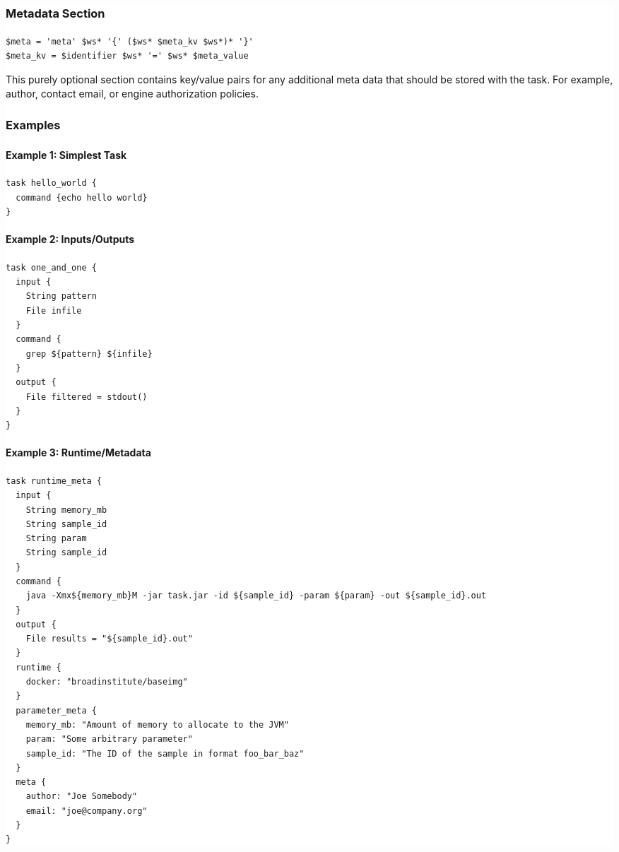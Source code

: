 ### Metadata Section

```
$meta = 'meta' $ws* '{' ($ws* $meta_kv $ws*)* '}'
$meta_kv = $identifier $ws* '=' $ws* $meta_value
```

This purely optional section contains key/value pairs for any additional meta data that should be stored with the task.  For example, author, contact email, or engine authorization policies.

### Examples

#### Example 1: Simplest Task

```wdl
task hello_world {
  command {echo hello world}
}
```

#### Example 2: Inputs/Outputs

```wdl
task one_and_one {
  input {
    String pattern
    File infile
  }
  command {
    grep ${pattern} ${infile}
  }
  output {
    File filtered = stdout()
  }
}
```

#### Example 3: Runtime/Metadata

```wdl
task runtime_meta {
  input {
    String memory_mb
    String sample_id
    String param
    String sample_id
  }
  command {
    java -Xmx${memory_mb}M -jar task.jar -id ${sample_id} -param ${param} -out ${sample_id}.out
  }
  output {
    File results = "${sample_id}.out"
  }
  runtime {
    docker: "broadinstitute/baseimg"
  }
  parameter_meta {
    memory_mb: "Amount of memory to allocate to the JVM"
    param: "Some arbitrary parameter"
    sample_id: "The ID of the sample in format foo_bar_baz"
  }
  meta {
    author: "Joe Somebody"
    email: "joe@company.org"
  }
}
```